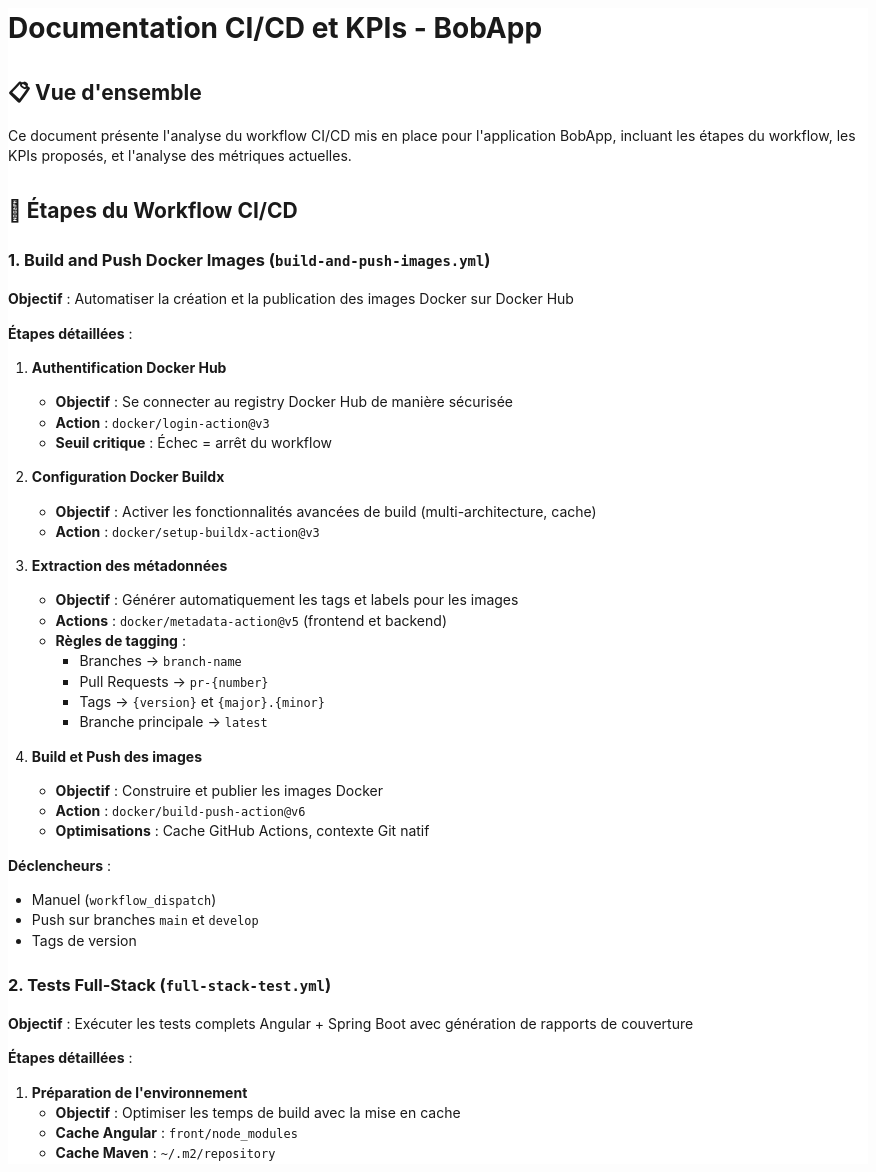 # Documentation CI/CD et KPIs - BobApp

## 📋 Vue d'ensemble

Ce document présente l'analyse du workflow CI/CD mis en place pour l'application BobApp, incluant les étapes du workflow, les KPIs proposés, et l'analyse des métriques actuelles.

## 🔄 Étapes du Workflow CI/CD

### 1. Build and Push Docker Images (`build-and-push-images.yml`)

**Objectif** : Automatiser la création et la publication des images Docker sur Docker Hub

**Étapes détaillées** :

1. **Authentification Docker Hub**
   - **Objectif** : Se connecter au registry Docker Hub de manière sécurisée
   - **Action** : `docker/login-action@v3`
   - **Seuil critique** : Échec = arrêt du workflow

2. **Configuration Docker Buildx**
   - **Objectif** : Activer les fonctionnalités avancées de build (multi-architecture, cache)
   - **Action** : `docker/setup-buildx-action@v3`

3. **Extraction des métadonnées**
   - **Objectif** : Générer automatiquement les tags et labels pour les images
   - **Actions** : `docker/metadata-action@v5` (frontend et backend)
   - **Règles de tagging** : 
     - Branches → `branch-name`
     - Pull Requests → `pr-{number}`
     - Tags → `{version}` et `{major}.{minor}`
     - Branche principale → `latest`

4. **Build et Push des images**
   - **Objectif** : Construire et publier les images Docker
   - **Action** : `docker/build-push-action@v6`
   - **Optimisations** : Cache GitHub Actions, contexte Git natif

**Déclencheurs** :
- Manuel (`workflow_dispatch`)
- Push sur branches `main` et `develop`
- Tags de version 

### 2. Tests Full-Stack (`full-stack-test.yml`)

**Objectif** : Exécuter les tests complets Angular + Spring Boot avec génération de rapports de couverture

**Étapes détaillées** :

1. **Préparation de l'environnement**
   - **Objectif** : Optimiser les temps de build avec la mise en cache
   - **Cache Angular** : `front/node_modules`
   - **Cache Maven** : `~/.m2/repository`
